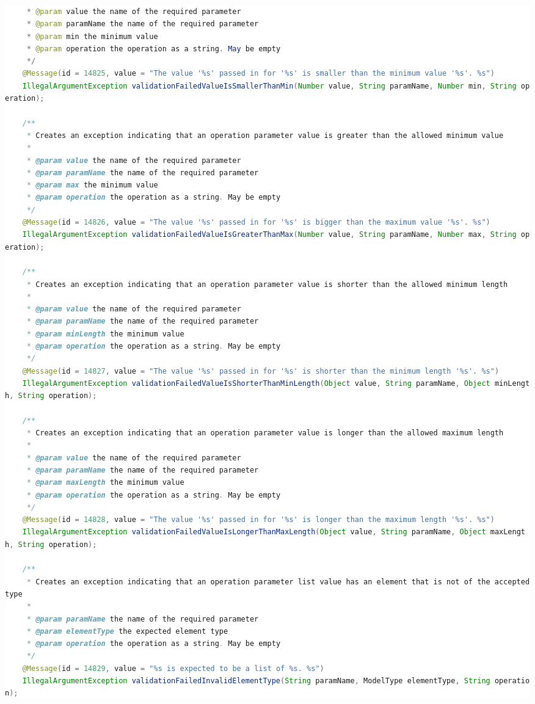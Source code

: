```java
     * @param value the name of the required parameter
     * @param paramName the name of the required parameter
     * @param min the minimum value
     * @param operation the operation as a string. May be empty
     */
    @Message(id = 14825, value = "The value '%s' passed in for '%s' is smaller than the minimum value '%s'. %s")
    IllegalArgumentException validationFailedValueIsSmallerThanMin(Number value, String paramName, Number min, String operation);

    /**
     * Creates an exception indicating that an operation parameter value is greater than the allowed minimum value
     *
     * @param value the name of the required parameter
     * @param paramName the name of the required parameter
     * @param max the minimum value
     * @param operation the operation as a string. May be empty
     */
    @Message(id = 14826, value = "The value '%s' passed in for '%s' is bigger than the maximum value '%s'. %s")
    IllegalArgumentException validationFailedValueIsGreaterThanMax(Number value, String paramName, Number max, String operation);

    /**
     * Creates an exception indicating that an operation parameter value is shorter than the allowed minimum length
     *
     * @param value the name of the required parameter
     * @param paramName the name of the required parameter
     * @param minLength the minimum value
     * @param operation the operation as a string. May be empty
     */
    @Message(id = 14827, value = "The value '%s' passed in for '%s' is shorter than the minimum length '%s'. %s")
    IllegalArgumentException validationFailedValueIsShorterThanMinLength(Object value, String paramName, Object minLength, String operation);

    /**
     * Creates an exception indicating that an operation parameter value is longer than the allowed maximum length
     *
     * @param value the name of the required parameter
     * @param paramName the name of the required parameter
     * @param maxLength the minimum value
     * @param operation the operation as a string. May be empty
     */
    @Message(id = 14828, value = "The value '%s' passed in for '%s' is longer than the maximum length '%s'. %s")
    IllegalArgumentException validationFailedValueIsLongerThanMaxLength(Object value, String paramName, Object maxLength, String operation);

    /**
     * Creates an exception indicating that an operation parameter list value has an element that is not of the accepted type
     *
     * @param paramName the name of the required parameter
     * @param elementType the expected element type
     * @param operation the operation as a string. May be empty
     */
    @Message(id = 14829, value = "%s is expected to be a list of %s. %s")
    IllegalArgumentException validationFailedInvalidElementType(String paramName, ModelType elementType, String operation);
```